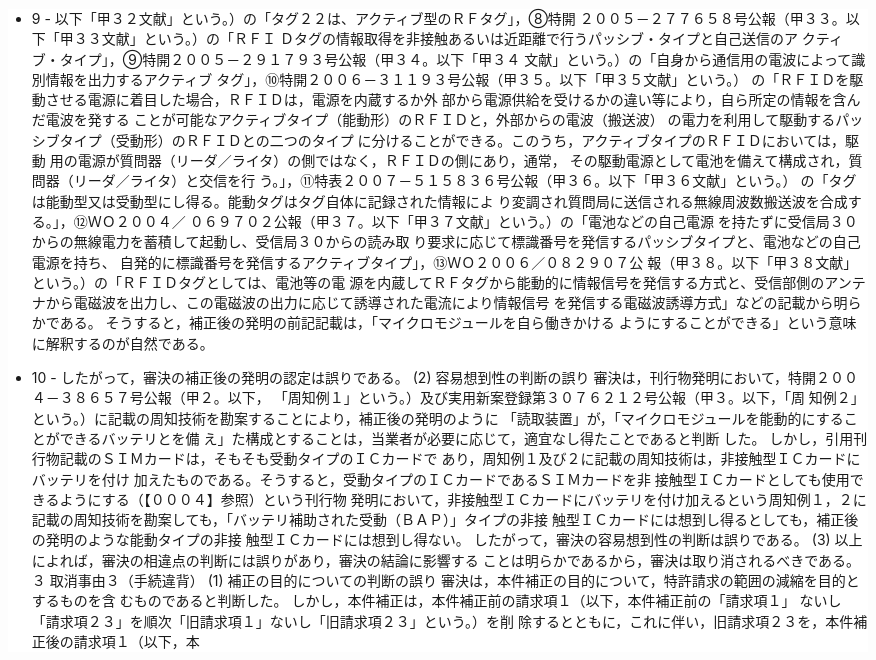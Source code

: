 - 9 - 
以下「甲３２文献」という。）の「タグ２２は、アクティブ型のＲＦタグ」，⑧特開
２００５－２７７６５８号公報（甲３３。以下「甲３３文献」という。）の「ＲＦＩ
Ｄタグの情報取得を非接触あるいは近距離で行うパッシブ・タイプと自己送信のア
クティブ・タイプ」，⑨特開２００５－２９１７９３号公報（甲３４。以下「甲３４
文献」という。）の「自身から通信用の電波によって識別情報を出力するアクティブ
タグ」，⑩特開２００６－３１１９３号公報（甲３５。以下「甲３５文献」という。）
の「ＲＦＩＤを駆動させる電源に着目した場合，ＲＦＩＤは，電源を内蔵するか外
部から電源供給を受けるかの違い等により，自ら所定の情報を含んだ電波を発する
ことが可能なアクティブタイプ（能動形）のＲＦＩＤと，外部からの電波（搬送波）
の電力を利用して駆動するパッシブタイプ（受動形）のＲＦＩＤとの二つのタイプ
に分けることができる。このうち，アクティブタイプのＲＦＩＤにおいては，駆動
用の電源が質問器（リーダ／ライタ）の側ではなく，ＲＦＩＤの側にあり，通常，
その駆動電源として電池を備えて構成され，質問器（リーダ／ライタ）と交信を行
う。」，⑪特表２００７－５１５８３６号公報（甲３６。以下「甲３６文献」という。）
の「タグは能動型又は受動型にし得る。能動タグはタグ自体に記録された情報によ
り変調され質問局に送信される無線周波数搬送波を合成する。」，⑫ＷＯ２００４／
０６９７０２公報（甲３７。以下「甲３７文献」という。）の「電池などの自己電源
を持たずに受信局３０からの無線電力を蓄積して起動し、受信局３０からの読み取
り要求に応じて標識番号を発信するパッシブタイプと、電池などの自己電源を持ち、
自発的に標識番号を発信するアクティブタイプ」，⑬ＷＯ２００６／０８２９０７公
報（甲３８。以下「甲３８文献」という。）の「ＲＦＩＤタグとしては、電池等の電
源を内蔵してＲＦタグから能動的に情報信号を発信する方式と、受信部側のアンテ
ナから電磁波を出力し、この電磁波の出力に応じて誘導された電流により情報信号
を発信する電磁波誘導方式」などの記載から明らかである。 
そうすると，補正後の発明の前記記載は，「マイクロモジュールを自ら働きかける
ようにすることができる」という意味に解釈するのが自然である。 
 
- 10 - 
したがって，審決の補正後の発明の認定は誤りである。 
(2) 容易想到性の判断の誤り 
審決は，刊行物発明において，特開２００４－３８６５７号公報（甲２。以下，
「周知例１」という。）及び実用新案登録第３０７６２１２号公報（甲３。以下，「周
知例２」という。）に記載の周知技術を勘案することにより，補正後の発明のように
「読取装置」が，「マイクロモジュールを能動的にすることができるバッテリとを備
え」た構成とすることは，当業者が必要に応じて，適宜なし得たことであると判断
した。 
しかし，引用刊行物記載のＳＩＭカードは，そもそも受動タイプのＩＣカードで
あり，周知例１及び２に記載の周知技術は，非接触型ＩＣカードにバッテリを付け
加えたものである。そうすると，受動タイプのＩＣカードであるＳＩＭカードを非
接触型ＩＣカードとしても使用できるようにする（【０００４】参照）という刊行物
発明において，非接触型ＩＣカードにバッテリを付け加えるという周知例１，２に
記載の周知技術を勘案しても，「バッテリ補助された受動（ＢＡＰ）」タイプの非接
触型ＩＣカードには想到し得るとしても，補正後の発明のような能動タイプの非接
触型ＩＣカードには想到し得ない。 
したがって，審決の容易想到性の判断は誤りである。 
(3) 以上によれば，審決の相違点の判断には誤りがあり，審決の結論に影響する
ことは明らかであるから，審決は取り消されるべきである。 
３ 取消事由３（手続違背） 
(1) 補正の目的についての判断の誤り 
審決は，本件補正の目的について，特許請求の範囲の減縮を目的とするものを含
むものであると判断した。 
しかし，本件補正は，本件補正前の請求項１（以下，本件補正前の「請求項１」
ないし「請求項２３」を順次「旧請求項１」ないし「旧請求項２３」という。）を削
除するとともに，これに伴い，旧請求項２３を，本件補正後の請求項１（以下，本
 